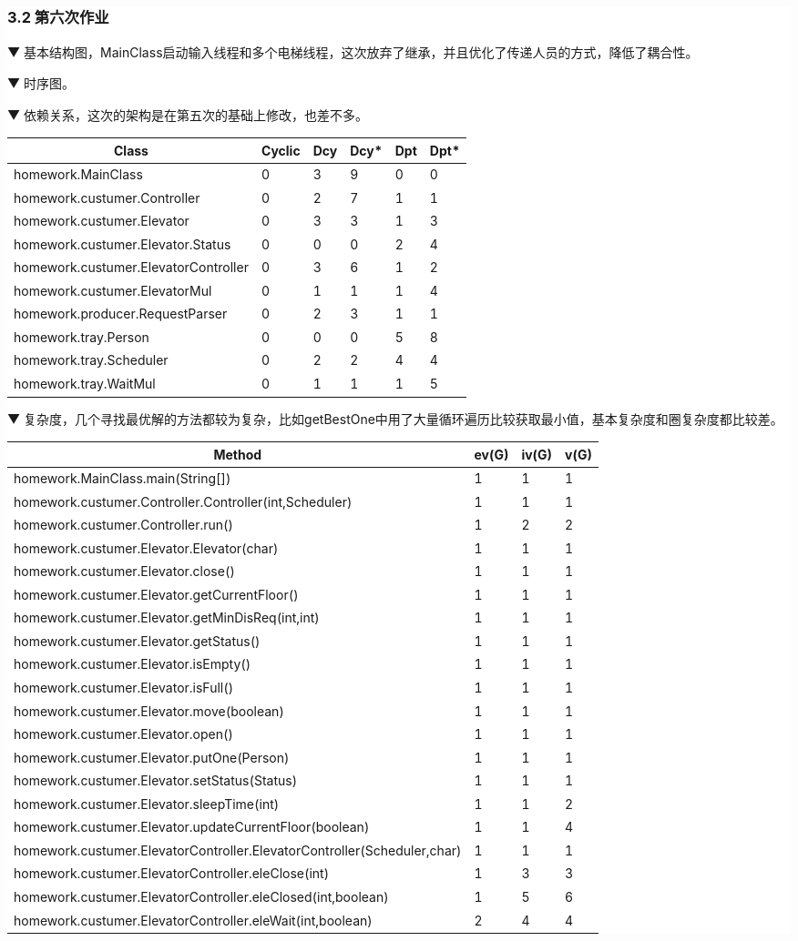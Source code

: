 ### 3.2 第六次作业

▼ 基本结构图，MainClass启动输入线程和多个电梯线程，这次放弃了继承，并且优化了传递人员的方式，降低了耦合性。

▼ 时序图。

▼ 依赖关系，这次的架构是在第五次的基础上修改，也差不多。

| Class                                | Cyclic | Dcy | Dcy\* | Dpt | Dpt\* |
| ------------------------------------ | ------ | --- | ----- | --- | ----- |
| homework.MainClass                   | 0      | 3   | 9     | 0   | 0     |
| homework.custumer.Controller         | 0      | 2   | 7     | 1   | 1     |
| homework.custumer.Elevator           | 0      | 3   | 3     | 1   | 3     |
| homework.custumer.Elevator.Status    | 0      | 0   | 0     | 2   | 4     |
| homework.custumer.ElevatorController | 0      | 3   | 6     | 1   | 2     |
| homework.custumer.ElevatorMul        | 0      | 1   | 1     | 1   | 4     |
| homework.producer.RequestParser      | 0      | 2   | 3     | 1   | 1     |
| homework.tray.Person                 | 0      | 0   | 0     | 5   | 8     |
| homework.tray.Scheduler              | 0      | 2   | 2     | 4   | 4     |
| homework.tray.WaitMul                | 0      | 1   | 1     | 1   | 5     |

▼ 复杂度，几个寻找最优解的方法都较为复杂，比如getBestOne中用了大量循环遍历比较获取最小值，基本复杂度和圈复杂度都比较差。

| Method                                                                  | ev(G) | iv(G) | v(G) |
| ----------------------------------------------------------------------- | ----- | ----- | ---- |
| homework.MainClass.main(String[])                                       | 1     | 1     | 1    |
| homework.custumer.Controller.Controller(int,Scheduler)                  | 1     | 1     | 1    |
| homework.custumer.Controller.run()                                      | 1     | 2     | 2    |
| homework.custumer.Elevator.Elevator(char)                               | 1     | 1     | 1    |
| homework.custumer.Elevator.close()                                      | 1     | 1     | 1    |
| homework.custumer.Elevator.getCurrentFloor()                            | 1     | 1     | 1    |
| homework.custumer.Elevator.getMinDisReq(int,int)                        | 1     | 1     | 1    |
| homework.custumer.Elevator.getStatus()                                  | 1     | 1     | 1    |
| homework.custumer.Elevator.isEmpty()                                    | 1     | 1     | 1    |
| homework.custumer.Elevator.isFull()                                     | 1     | 1     | 1    |
| homework.custumer.Elevator.move(boolean)                                | 1     | 1     | 1    |
| homework.custumer.Elevator.open()                                       | 1     | 1     | 1    |
| homework.custumer.Elevator.putOne(Person)                               | 1     | 1     | 1    |
| homework.custumer.Elevator.setStatus(Status)                            | 1     | 1     | 1    |
| homework.custumer.Elevator.sleepTime(int)                               | 1     | 1     | 2    |
| homework.custumer.Elevator.updateCurrentFloor(boolean)                  | 1     | 1     | 4    |
| homework.custumer.ElevatorController.ElevatorController(Scheduler,char) | 1     | 1     | 1    |
| homework.custumer.ElevatorController.eleClose(int)                      | 1     | 3     | 3    |
| homework.custumer.ElevatorController.eleClosed(int,boolean)             | 1     | 5     | 6    |
| homework.custumer.ElevatorController.eleWait(int,boolean)               | 2     | 4     | 4    |